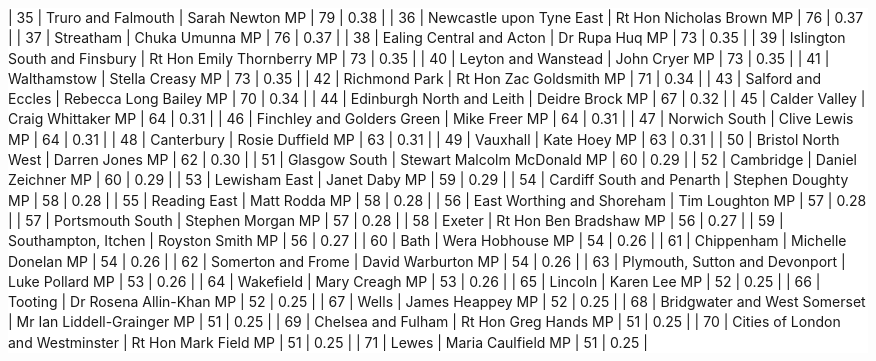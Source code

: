 | 35 | Truro and Falmouth | Sarah Newton MP | 79 | 0.38 |
| 36 | Newcastle upon Tyne East | Rt Hon Nicholas Brown MP | 76 | 0.37 |
| 37 | Streatham | Chuka Umunna MP | 76 | 0.37 |
| 38 | Ealing Central and Acton | Dr Rupa Huq MP | 73 | 0.35 |
| 39 | Islington South and Finsbury | Rt Hon Emily Thornberry MP | 73 | 0.35 |
| 40 | Leyton and Wanstead | John Cryer MP | 73 | 0.35 |
| 41 | Walthamstow | Stella Creasy MP | 73 | 0.35 |
| 42 | Richmond Park | Rt Hon Zac Goldsmith MP | 71 | 0.34 |
| 43 | Salford and Eccles | Rebecca Long Bailey MP | 70 | 0.34 |
| 44 | Edinburgh North and Leith | Deidre Brock MP | 67 | 0.32 |
| 45 | Calder Valley | Craig Whittaker MP | 64 | 0.31 |
| 46 | Finchley and Golders Green | Mike Freer MP | 64 | 0.31 |
| 47 | Norwich South | Clive Lewis MP | 64 | 0.31 |
| 48 | Canterbury | Rosie Duffield MP | 63 | 0.31 |
| 49 | Vauxhall | Kate Hoey MP | 63 | 0.31 |
| 50 | Bristol North West | Darren Jones MP | 62 | 0.30 |
| 51 | Glasgow South | Stewart Malcolm McDonald MP | 60 | 0.29 |
| 52 | Cambridge | Daniel Zeichner MP | 60 | 0.29 |
| 53 | Lewisham East | Janet Daby MP | 59 | 0.29 |
| 54 | Cardiff South and Penarth | Stephen Doughty MP | 58 | 0.28 |
| 55 | Reading East | Matt Rodda MP | 58 | 0.28 |
| 56 | East Worthing and Shoreham | Tim Loughton MP | 57 | 0.28 |
| 57 | Portsmouth South | Stephen Morgan MP | 57 | 0.28 |
| 58 | Exeter | Rt Hon Ben Bradshaw MP | 56 | 0.27 |
| 59 | Southampton, Itchen | Royston Smith MP | 56 | 0.27 |
| 60 | Bath | Wera Hobhouse MP | 54 | 0.26 |
| 61 | Chippenham | Michelle Donelan MP | 54 | 0.26 |
| 62 | Somerton and Frome | David Warburton MP | 54 | 0.26 |
| 63 | Plymouth, Sutton and Devonport | Luke Pollard MP | 53 | 0.26 |
| 64 | Wakefield | Mary Creagh MP | 53 | 0.26 |
| 65 | Lincoln | Karen Lee MP | 52 | 0.25 |
| 66 | Tooting | Dr Rosena Allin-Khan MP | 52 | 0.25 |
| 67 | Wells | James Heappey MP | 52 | 0.25 |
| 68 | Bridgwater and West Somerset | Mr Ian Liddell-Grainger MP | 51 | 0.25 |
| 69 | Chelsea and Fulham | Rt Hon Greg Hands MP | 51 | 0.25 |
| 70 | Cities of London and Westminster | Rt Hon Mark Field MP | 51 | 0.25 |
| 71 | Lewes | Maria Caulfield MP | 51 | 0.25 |